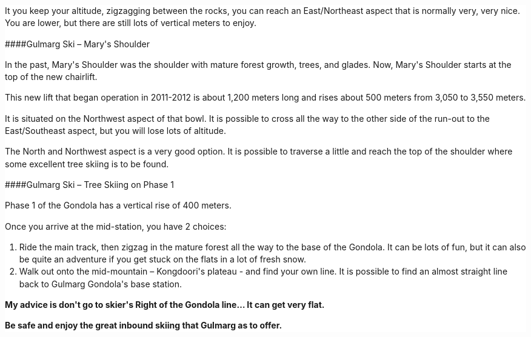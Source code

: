 It you keep your altitude, zigzagging between the rocks, you can reach an East/Northeast aspect that is normally very, very nice. You are lower, but there are still lots of vertical meters to enjoy.

####Gulmarg Ski – Mary's Shoulder

In the past, Mary's Shoulder was the shoulder with mature forest growth, trees, and glades. Now, Mary's Shoulder starts at the top of the new chairlift.

This new lift that began operation in 2011-2012 is about 1,200 meters long and rises about 500 meters from 3,050 to 3,550 meters.

It is situated on the Northwest aspect of that bowl. It is possible to cross all the way to the other side of the run-out to the East/Southeast aspect, but you will lose lots of altitude.

The North and Northwest aspect is a very good option. It is possible to traverse a little and reach the top of the shoulder where some excellent tree skiing is to be found.

####Gulmarg Ski – Tree Skiing on Phase 1

Phase 1 of the Gondola has a vertical rise of 400 meters.

Once you arrive at the mid-station, you have 2 choices:

1. Ride the main track, then zigzag in the mature forest all the way to the base of the Gondola. It can be lots of fun, but it can also be quite an adventure if you get stuck on the flats in a lot of fresh snow.
2. Walk out onto the mid-mountain – Kongdoori's plateau - and find your own line. It is possible to find an almost straight line back to Gulmarg Gondola's base station.

**My advice is don't go to skier's Right of the Gondola line… It can get very flat.**

**Be safe and enjoy the great inbound skiing that Gulmarg as to offer.**
